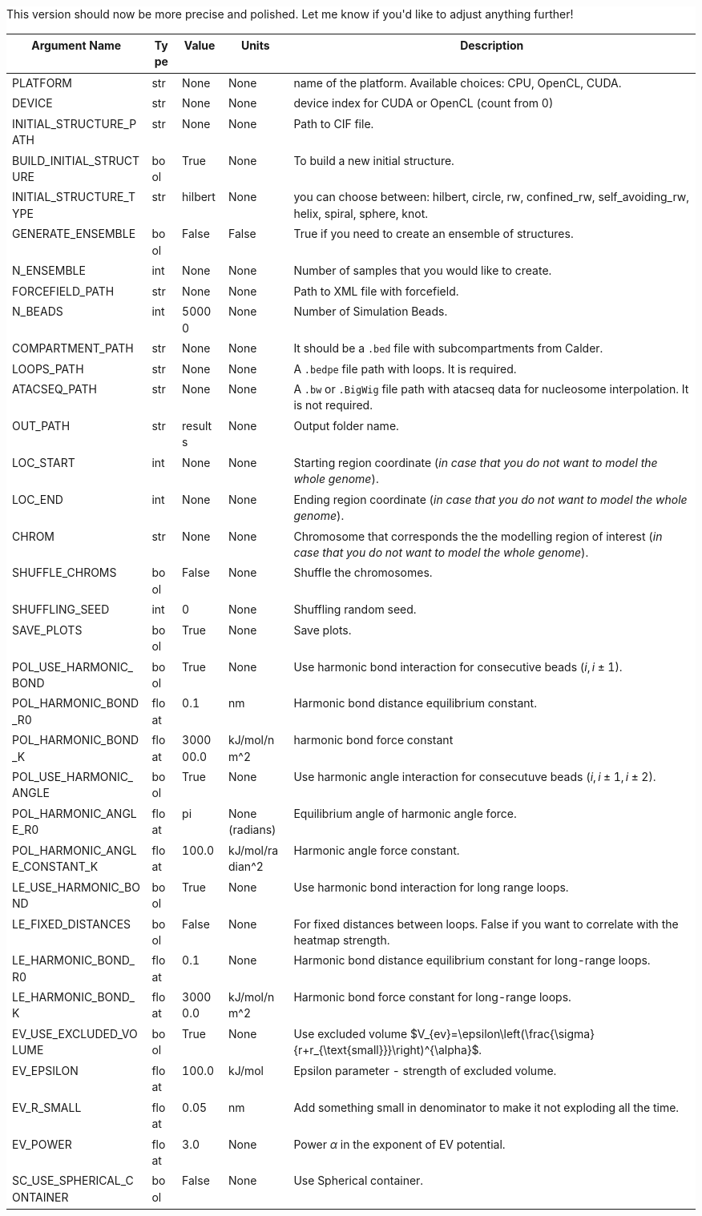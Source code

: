 

This version should now be more precise and polished. Let me know if you'd like to adjust anything further!

| Argument Name                | Type         | Value       | Units         | Description |
|------------------------------|--------------|-------------|---------------|-------------|
| PLATFORM                     | str          | None        | None          | name of the platform. Available choices: CPU, OpenCL, CUDA. |
| DEVICE                       | str          | None        | None          | device index for CUDA or OpenCL (count from 0) |
| INITIAL_STRUCTURE_PATH       | str          | None        | None          | Path to CIF file. |
| BUILD_INITIAL_STRUCTURE      | bool         | True        | None          | To build a new initial structure. |
| INITIAL_STRUCTURE_TYPE       | str          | hilbert     | None          | you can choose between: hilbert, circle, rw, confined_rw, self_avoiding_rw, helix, spiral, sphere, knot. |
| GENERATE_ENSEMBLE            | bool         | False       | False         | True if you need to create an ensemble of structures. |
| N_ENSEMBLE                   | int          | None        | None          | Number of samples that you would like to create. |
| FORCEFIELD_PATH              | str          | None        | None          | Path to XML file with forcefield. |
| N_BEADS                      | int          | 50000       | None          | Number of Simulation Beads. |
| COMPARTMENT_PATH             | str          | None        | None          | It should be  a `.bed` file with subcompartments from Calder. |
| LOOPS_PATH                   | str          | None        | None          | A `.bedpe` file path with loops. It is required. |
| ATACSEQ_PATH                 | str          | None        | None          | A `.bw` or `.BigWig` file path with atacseq data for nucleosome interpolation. It is not required. |
| OUT_PATH                     | str          | results     | None          | Output folder name. |
| LOC_START                    | int          | None        | None          | Starting region coordinate (*in case that you do not want to model the whole genome*). |
| LOC_END                      | int          | None        | None          | Ending region coordinate (*in case that you do not want to model the whole genome*). |
| CHROM                        | str          | None        | None          | Chromosome that corresponds the the modelling region of interest (*in case that you do not want to model the whole genome*). |
| SHUFFLE_CHROMS               | bool         | False       | None          | Shuffle the chromosomes. |
| SHUFFLING_SEED               | int          | 0           | None          | Shuffling random seed. |
| SAVE_PLOTS                   | bool         | True        | None          | Save plots. |
| POL_USE_HARMONIC_BOND        | bool         | True        | None          | Use harmonic bond interaction for consecutive beads ($i,i\pm 1$). |
| POL_HARMONIC_BOND_R0         | float        | 0.1         | nm          | Harmonic bond distance equilibrium constant. |
| POL_HARMONIC_BOND_K          | float        | 300000.0    | kJ/mol/nm^2   | harmonic bond force constant |
| POL_USE_HARMONIC_ANGLE       | bool         | True        | None          | Use harmonic angle interaction for consecutuve beads ($i,i\pm 1, i\pm 2$). |
| POL_HARMONIC_ANGLE_R0        | float        | pi          | None (radians)   | Equilibrium angle of harmonic angle force. |
| POL_HARMONIC_ANGLE_CONSTANT_K| float        | 100.0       | kJ/mol/radian^2 | Harmonic angle force constant. |
| LE_USE_HARMONIC_BOND         | bool         | True        | None          | Use harmonic bond interaction for long range loops. |
| LE_FIXED_DISTANCES           | bool         | False       | None          | For fixed distances between loops. False if you want to correlate with the heatmap strength. |
| LE_HARMONIC_BOND_R0          | float        | 0.1         | None          | Harmonic bond distance equilibrium constant for long-range loops. |
| LE_HARMONIC_BOND_K           | float        | 30000.0     | kJ/mol/nm^2   | Harmonic bond force constant for long-range loops. |
| EV_USE_EXCLUDED_VOLUME       | bool         | True        | None          | Use excluded volume $V_{ev}=\epsilon\left(\frac{\sigma}{r+r_{\text{small}}}\right)^{\alpha}$. |
| EV_EPSILON                   | float        | 100.0       | kJ/mol          | Epsilon parameter - strength of excluded volume. |
| EV_R_SMALL                   | float        | 0.05        | nm          | Add something small in denominator to make it not exploding all the time. |
| EV_POWER                     | float        | 3.0         | None          | Power $\alpha$ in the exponent of EV potential. |
| SC_USE_SPHERICAL_CONTAINER   | bool         | False       | None          | Use Spherical container. |